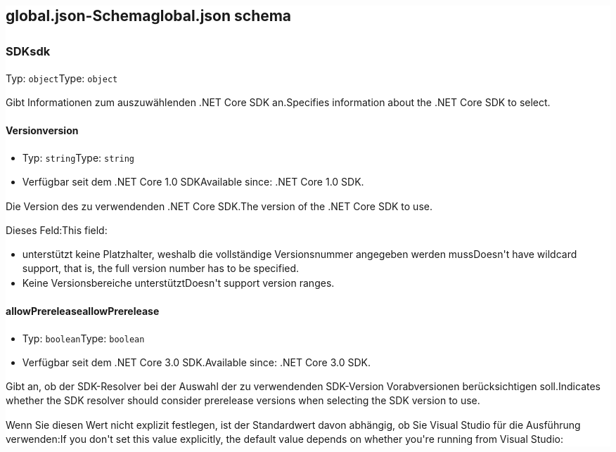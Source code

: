 ## <a name="globaljson-schema"></a><span data-ttu-id="fe14d-112">global.json-Schema</span><span class="sxs-lookup"><span data-stu-id="fe14d-112">global.json schema</span></span>

### <a name="sdk"></a><span data-ttu-id="fe14d-113">SDK</span><span class="sxs-lookup"><span data-stu-id="fe14d-113">sdk</span></span>

<span data-ttu-id="fe14d-114">Typ: `object`</span><span class="sxs-lookup"><span data-stu-id="fe14d-114">Type: `object`</span></span>

<span data-ttu-id="fe14d-115">Gibt Informationen zum auszuwählenden .NET Core SDK an.</span><span class="sxs-lookup"><span data-stu-id="fe14d-115">Specifies information about the .NET Core SDK to select.</span></span>

#### <a name="version"></a><span data-ttu-id="fe14d-116">Version</span><span class="sxs-lookup"><span data-stu-id="fe14d-116">version</span></span>

- <span data-ttu-id="fe14d-117">Typ: `string`</span><span class="sxs-lookup"><span data-stu-id="fe14d-117">Type: `string`</span></span>

- <span data-ttu-id="fe14d-118">Verfügbar seit dem .NET Core 1.0 SDK</span><span class="sxs-lookup"><span data-stu-id="fe14d-118">Available since: .NET Core 1.0 SDK.</span></span>

<span data-ttu-id="fe14d-119">Die Version des zu verwendenden .NET Core SDK.</span><span class="sxs-lookup"><span data-stu-id="fe14d-119">The version of the .NET Core SDK to use.</span></span>

<span data-ttu-id="fe14d-120">Dieses Feld:</span><span class="sxs-lookup"><span data-stu-id="fe14d-120">This field:</span></span>

- <span data-ttu-id="fe14d-121">unterstützt keine Platzhalter, weshalb die vollständige Versionsnummer angegeben werden muss</span><span class="sxs-lookup"><span data-stu-id="fe14d-121">Doesn't have wildcard support, that is, the full version number has to be specified.</span></span>
- <span data-ttu-id="fe14d-122">Keine Versionsbereiche unterstützt</span><span class="sxs-lookup"><span data-stu-id="fe14d-122">Doesn't support version ranges.</span></span>

#### <a name="allowprerelease"></a><span data-ttu-id="fe14d-123">allowPrerelease</span><span class="sxs-lookup"><span data-stu-id="fe14d-123">allowPrerelease</span></span>

- <span data-ttu-id="fe14d-124">Typ: `boolean`</span><span class="sxs-lookup"><span data-stu-id="fe14d-124">Type: `boolean`</span></span>

- <span data-ttu-id="fe14d-125">Verfügbar seit dem .NET Core 3.0 SDK.</span><span class="sxs-lookup"><span data-stu-id="fe14d-125">Available since: .NET Core 3.0 SDK.</span></span>

<span data-ttu-id="fe14d-126">Gibt an, ob der SDK-Resolver bei der Auswahl der zu verwendenden SDK-Version Vorabversionen berücksichtigen soll.</span><span class="sxs-lookup"><span data-stu-id="fe14d-126">Indicates whether the SDK resolver should consider prerelease versions when selecting the SDK version to use.</span></span>

<span data-ttu-id="fe14d-127">Wenn Sie diesen Wert nicht explizit festlegen, ist der Standardwert davon abhängig, ob Sie Visual Studio für die Ausführung verwenden:</span><span class="sxs-lookup"><span data-stu-id="fe14d-127">If you don't set this value explicitly, the default value depends on whether you're running from Visual Studio:</span></span>
